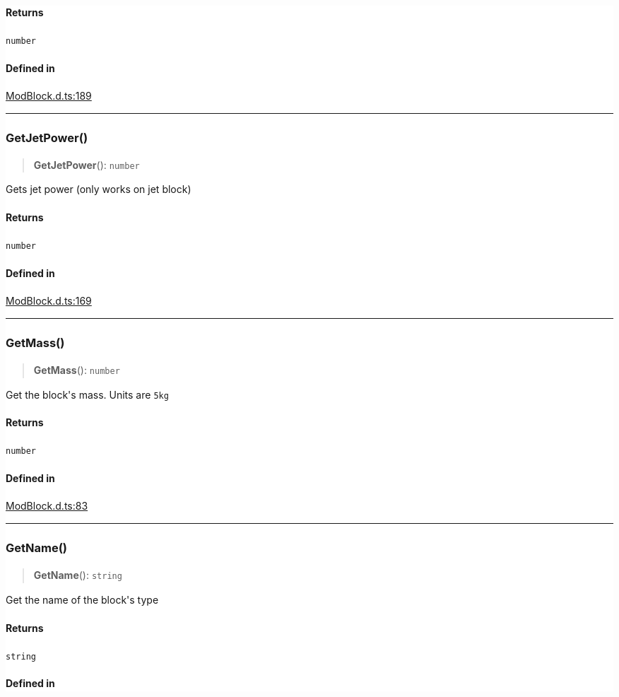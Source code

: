 #### Returns

`number`

#### Defined in

[ModBlock.d.ts:189](https://github.com/trailtypes/trailtypes/blob/d937f1d958c278d7992fcdc0bff4efed599850d4/types/ModBlock.d.ts#L189)

***

### GetJetPower()

> **GetJetPower**(): `number`

Gets jet power (only works on jet block)

#### Returns

`number`

#### Defined in

[ModBlock.d.ts:169](https://github.com/trailtypes/trailtypes/blob/d937f1d958c278d7992fcdc0bff4efed599850d4/types/ModBlock.d.ts#L169)

***

### GetMass()

> **GetMass**(): `number`

Get the block's mass. Units are `5kg`

#### Returns

`number`

#### Defined in

[ModBlock.d.ts:83](https://github.com/trailtypes/trailtypes/blob/d937f1d958c278d7992fcdc0bff4efed599850d4/types/ModBlock.d.ts#L83)

***

### GetName()

> **GetName**(): `string`

Get the name of the block's type

#### Returns

`string`

#### Defined in
